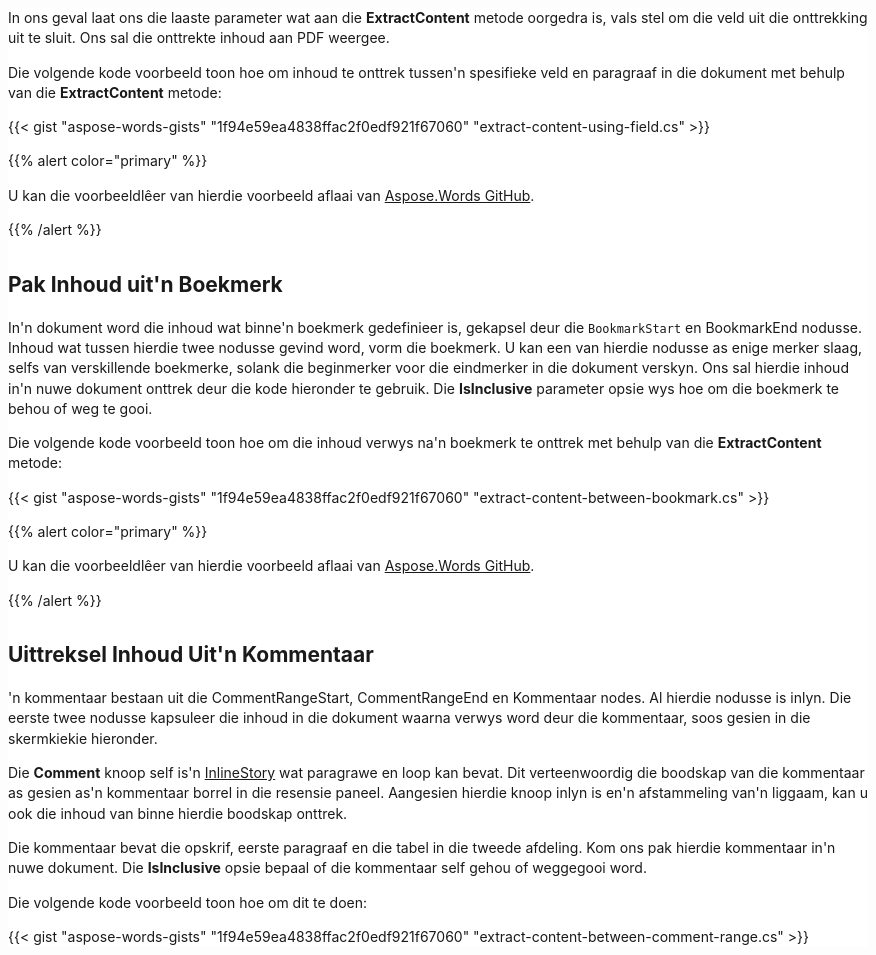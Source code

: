In ons geval laat ons die laaste parameter wat aan die **ExtractContent** metode oorgedra is, vals stel om die veld uit die onttrekking uit te sluit. Ons sal die onttrekte inhoud aan PDF weergee.

Die volgende kode voorbeeld toon hoe om inhoud te onttrek tussen'n spesifieke veld en paragraaf in die dokument met behulp van die **ExtractContent** metode:

{{< gist "aspose-words-gists" "1f94e59ea4838ffac2f0edf921f67060" "extract-content-using-field.cs" >}}

{{% alert color="primary" %}}

U kan die voorbeeldlêer van hierdie voorbeeld aflaai van [Aspose.Words GitHub](https://github.com/aspose-words/Aspose.Words-for-.NET/blob/master/Examples/Data/Extract%20content.docx).

{{% /alert %}}

## Pak Inhoud uit'n Boekmerk

In'n dokument word die inhoud wat binne'n boekmerk gedefinieer is, gekapsel deur die `BookmarkStart` en BookmarkEnd nodusse. Inhoud wat tussen hierdie twee nodusse gevind word, vorm die boekmerk. U kan een van hierdie nodusse as enige merker slaag, selfs van verskillende boekmerke, solank die beginmerker voor die eindmerker in die dokument verskyn. Ons sal hierdie inhoud in'n nuwe dokument onttrek deur die kode hieronder te gebruik. Die **IsInclusive** parameter opsie wys hoe om die boekmerk te behou of weg te gooi.

Die volgende kode voorbeeld toon hoe om die inhoud verwys na'n boekmerk te onttrek met behulp van die **ExtractContent** metode:

{{< gist "aspose-words-gists" "1f94e59ea4838ffac2f0edf921f67060" "extract-content-between-bookmark.cs" >}}

{{% alert color="primary" %}}

U kan die voorbeeldlêer van hierdie voorbeeld aflaai van [Aspose.Words GitHub](https://github.com/aspose-words/Aspose.Words-for-.NET/blob/master/Examples/Data/Extract%20content.docx).

{{% /alert %}}

## Uittreksel Inhoud Uit'n Kommentaar

'n kommentaar bestaan uit die CommentRangeStart, CommentRangeEnd en Kommentaar nodes. Al hierdie nodusse is inlyn. Die eerste twee nodusse kapsuleer die inhoud in die dokument waarna verwys word deur die kommentaar, soos gesien in die skermkiekie hieronder.

Die **Comment** knoop self is'n [InlineStory](https://reference.aspose.com/words/net/aspose.words/inlinestory/) wat paragrawe en loop kan bevat. Dit verteenwoordig die boodskap van die kommentaar as gesien as'n kommentaar borrel in die resensie paneel. Aangesien hierdie knoop inlyn is en'n afstammeling van'n liggaam, kan u ook die inhoud van binne hierdie boodskap onttrek.

Die kommentaar bevat die opskrif, eerste paragraaf en die tabel in die tweede afdeling. Kom ons pak hierdie kommentaar in'n nuwe dokument. Die **IsInclusive** opsie bepaal of die kommentaar self gehou of weggegooi word.

Die volgende kode voorbeeld toon hoe om dit te doen:

{{< gist "aspose-words-gists" "1f94e59ea4838ffac2f0edf921f67060" "extract-content-between-comment-range.cs" >}}
